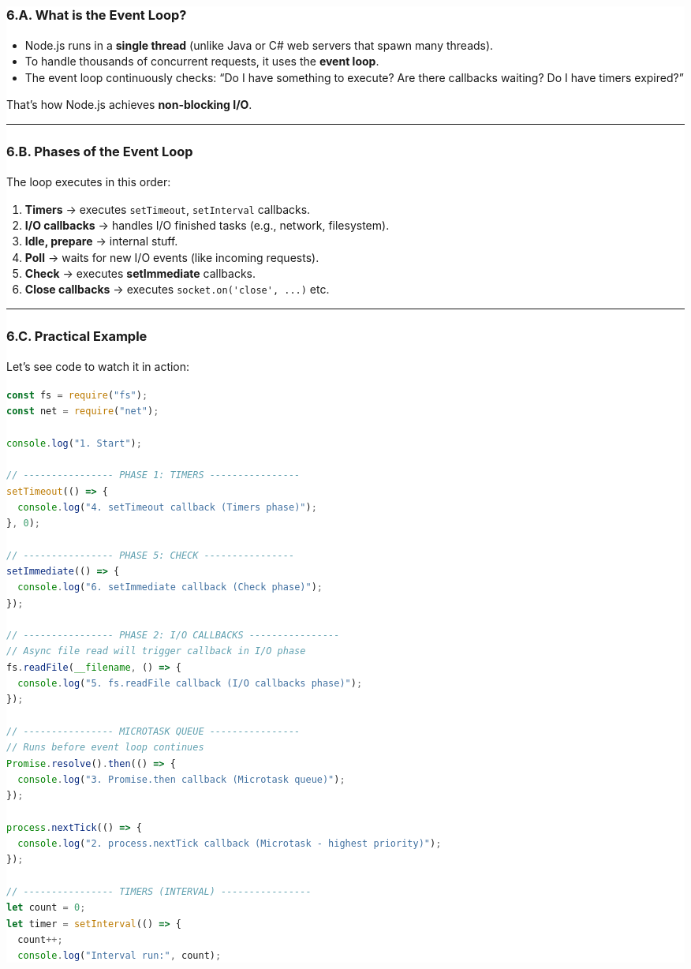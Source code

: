 
### **6.A. What is the Event Loop?**

* Node.js runs in a **single thread** (unlike Java or C# web servers that spawn many threads).
* To handle thousands of concurrent requests, it uses the **event loop**.
* The event loop continuously checks: “Do I have something to execute? Are there callbacks waiting? Do I have timers expired?”

That’s how Node.js achieves **non-blocking I/O**.

---

### **6.B. Phases of the Event Loop**

The loop executes in this order:

1. **Timers** → executes `setTimeout`, `setInterval` callbacks.
2. **I/O callbacks** → handles I/O finished tasks (e.g., network, filesystem).
3. **Idle, prepare** → internal stuff.
4. **Poll** → waits for new I/O events (like incoming requests).
5. **Check** → executes **setImmediate** callbacks.
6. **Close callbacks** → executes `socket.on('close', ...)` etc.

---

### **6.C. Practical Example**

Let’s see code to watch it in action:

```js
const fs = require("fs");
const net = require("net");

console.log("1. Start");

// ---------------- PHASE 1: TIMERS ----------------
setTimeout(() => {
  console.log("4. setTimeout callback (Timers phase)");
}, 0);

// ---------------- PHASE 5: CHECK ----------------
setImmediate(() => {
  console.log("6. setImmediate callback (Check phase)");
});

// ---------------- PHASE 2: I/O CALLBACKS ----------------
// Async file read will trigger callback in I/O phase
fs.readFile(__filename, () => {
  console.log("5. fs.readFile callback (I/O callbacks phase)");
});

// ---------------- MICROTASK QUEUE ----------------
// Runs before event loop continues
Promise.resolve().then(() => {
  console.log("3. Promise.then callback (Microtask queue)");
});

process.nextTick(() => {
  console.log("2. process.nextTick callback (Microtask - highest priority)");
});

// ---------------- TIMERS (INTERVAL) ----------------
let count = 0;
let timer = setInterval(() => {
  count++;
  console.log("Interval run:", count);
```